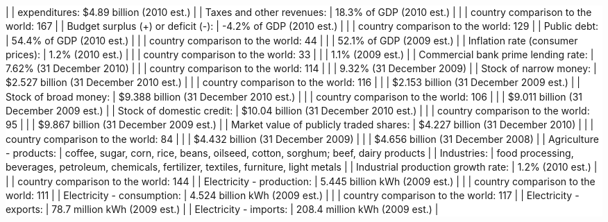 | | expenditures: $4.89 billion (2010 est.) |
| Taxes and other revenues: | 18.3% of GDP (2010 est.) |
| | country comparison to the world: 167 |
| Budget surplus (+) or deficit (-): | -4.2% of GDP (2010 est.) |
| | country comparison to the world: 129 |
| Public debt: | 54.4% of GDP (2010 est.) |
| | country comparison to the world: 44 |
| | 52.1% of GDP (2009 est.) |
| Inflation rate (consumer prices): | 1.2% (2010 est.) |
| | country comparison to the world: 33 |
| | 1.1% (2009 est.) |
| Commercial bank prime lending rate: | 7.62% (31 December 2010) |
| | country comparison to the world: 114 |
| | 9.32% (31 December 2009) |
| Stock of narrow money: | $2.527 billion (31 December 2010 est.) |
| | country comparison to the world: 116 |
| | $2.153 billion (31 December 2009 est.) |
| Stock of broad money: | $9.388 billion (31 December 2010 est.) |
| | country comparison to the world: 106 |
| | $9.011 billion (31 December 2009 est.) |
| Stock of domestic credit: | $10.04 billion (31 December 2010 est.) |
| | country comparison to the world: 95 |
| | $9.867 billion (31 December 2009 est.) |
| Market value of publicly traded shares: | $4.227 billion (31 December 2010) |
| | country comparison to the world: 84 |
| | $4.432 billion (31 December 2009) |
| | $4.656 billion (31 December 2008) |
| Agriculture - products: | coffee, sugar, corn, rice, beans, oilseed, cotton, sorghum; beef, dairy products |
| Industries: | food processing, beverages, petroleum, chemicals, fertilizer, textiles, furniture, light metals |
| Industrial production growth rate: | 1.2% (2010 est.) |
| | country comparison to the world: 144 |
| Electricity - production: | 5.445 billion kWh (2009 est.) |
| | country comparison to the world: 111 |
| Electricity - consumption: | 4.524 billion kWh (2009 est.) |
| | country comparison to the world: 117 |
| Electricity - exports: | 78.7 million kWh (2009 est.) |
| Electricity - imports: | 208.4 million kWh (2009 est.) |